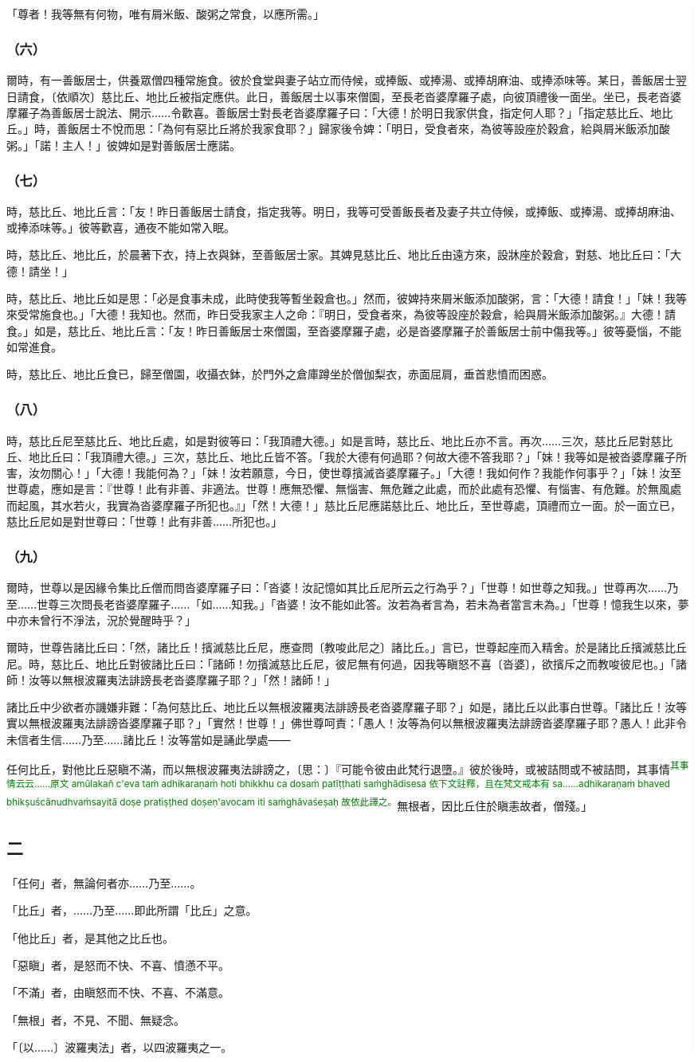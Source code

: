 「尊者！我等無有何物，唯有屑米飯、酸粥之常食，以應所需。」

### （六）

爾時，有一善飯居士，供養眾僧四種常施食。彼於食堂與妻子站立而侍候，或捧飯、或捧湯、或捧胡麻油、或捧添味等。某日，善飯居士翌日請食，〔依順次〕慈比丘、地比丘被指定應供。此日，善飯居士以事來僧園，至長老沓婆摩羅子處，向彼頂禮後一面坐。坐已，長老沓婆摩羅子為善飯居士說法、開示……令歡喜。善飯居士對長老沓婆摩羅子曰：「大德！於明日我家供食，指定何人耶？」「指定慈比丘、地比丘。」時，善飯居士不悅而思：「為何有惡比丘將於我家食耶？」歸家後令婢：「明日，受食者來，為彼等設座於穀倉，給與屑米飯添加酸粥。」「諾！主人！」彼婢如是對善飯居士應諾。

### （七）

時，慈比丘、地比丘言：「友！昨日善飯居士請食，指定我等。明日，我等可受善飯長者及妻子共立侍候，或捧飯、或捧湯、或捧胡麻油、或捧添味等。」彼等歡喜，通夜不能如常入眠。

時，慈比丘、地比丘，於晨著下衣，持上衣與鉢，至善飯居士家。其婢見慈比丘、地比丘由遠方來，設牀座於穀倉，對慈、地比丘曰：「大德！請坐！」

時，慈比丘、地比丘如是思：「必是食事未成，此時使我等暫坐穀倉也。」然而，彼婢持來屑米飯添加酸粥，言：「大德！請食！」「妹！我等來受常施食也。」「大德！我知也。然而，昨日受我家主人之命：『明日，受食者來，為彼等設座於穀倉，給與屑米飯添加酸粥。』大德！請食。」如是，慈比丘、地比丘言：「友！昨日善飯居士來僧園，至沓婆摩羅子處，必是沓婆摩羅子於善飯居士前中傷我等。」彼等憂惱，不能如常進食。

時，慈比丘、地比丘食已，歸至僧園，收攝衣鉢，於門外之倉庫蹲坐於僧伽梨衣，赤面屈肩，垂首悲憤而困惑。

### （八）

時，慈比丘尼至慈比丘、地比丘處，如是對彼等曰：「我頂禮大德。」如是言時，慈比丘、地比丘亦不言。再次……三次，慈比丘尼對慈比丘、地比丘曰：「我頂禮大德。」三次，慈比丘、地比丘皆不答。「我於大德有何過耶？何故大德不答我耶？」「妹！我等如是被沓婆摩羅子所害，汝勿關心！」「大德！我能何為？」「妹！汝若願意，今日，使世尊擯滅沓婆摩羅子。」「大德！我如何作？我能作何事乎？」「妹！汝至世尊處，應如是言：『世尊！此有非善、非適法。世尊！應無恐懼、無惱害、無危難之此處，而於此處有恐懼、有惱害、有危難。於無風處而起風，其水若火，我實為沓婆摩羅子所犯也。』」「然！大德！」慈比丘尼應諾慈比丘、地比丘，至世尊處，頂禮而立一面。於一面立已，慈比丘尼如是對世尊曰：「世尊！此有非善……所犯也。」

### （九）

爾時，世尊以是因緣令集比丘僧而問沓婆摩羅子曰：「沓婆！汝記憶如其比丘尼所云之行為乎？」「世尊！如世尊之知我。」世尊再次……乃至……世尊三次問長老沓婆摩羅子……「如……知我。」「沓婆！汝不能如此答。汝若為者言為，若未為者當言未為。」「世尊！憶我生以來，夢中亦未曾行不淨法，況於覺醒時乎？」

爾時，世尊告諸比丘曰：「然，諸比丘！擯滅慈比丘尼，應查問〔教唆此尼之〕諸比丘。」言已，世尊起座而入精舍。於是諸比丘擯滅慈比丘尼。時，慈比丘、地比丘對彼諸比丘曰：「諸師！勿擯滅慈比丘尼，彼尼無有何過，因我等瞋怒不喜〔沓婆〕，欲擯斥之而教唆彼尼也。」「諸師！汝等以無根波羅夷法誹謗長老沓婆摩羅子耶？」「然！諸師！」

諸比丘中少欲者亦譏嫌非難：「為何慈比丘、地比丘以無根波羅夷法誹謗長老沓婆摩羅子耶？」如是，諸比丘以此事白世尊。「諸比丘！汝等實以無根波羅夷法誹謗沓婆摩羅子耶？」「實然！世尊！」佛世尊呵責：「愚人！汝等為何以無根波羅夷法誹謗沓婆摩羅子耶？愚人！此非令未信者生信……乃至……諸比丘！汝等當如是誦此學處——

任何比丘，對他比丘惡瞋不滿，而以無根波羅夷法誹謗之，〔思：〕『可能令彼由此梵行退墮。』彼於後時，或被詰問或不被詰問，其事情<sup><font color="green">其事情云云……原文 amūlakañ c'eva taṁ adhikaraṇaṁ hoti bhikkhu ca dosaṁ patīṭṭhati saṁghādisesa 依下文註釋，且在梵文戒本有 sa……adhikaraṇaṁ bhaved bhikṣuścānudhvaṁsayitā doṣe pratiṣṭhed doṣeṇ'avocam iti saṁghāvaśeṣaḥ 故依此譯之。</font></sup>無根者，因比丘住於瞋恚故者，僧殘。」

## 二

「任何」者，無論何者亦……乃至……。

「比丘」者，……乃至……即此所謂「比丘」之意。

「他比丘」者，是其他之比丘也。

「惡瞋」者，是怒而不快、不喜、憤懣不平。

「不滿」者，由瞋怒而不快、不喜、不滿意。

「無根」者，不見、不聞、無疑念。

「〔以……〕波羅夷法」者，以四波羅夷之一。
